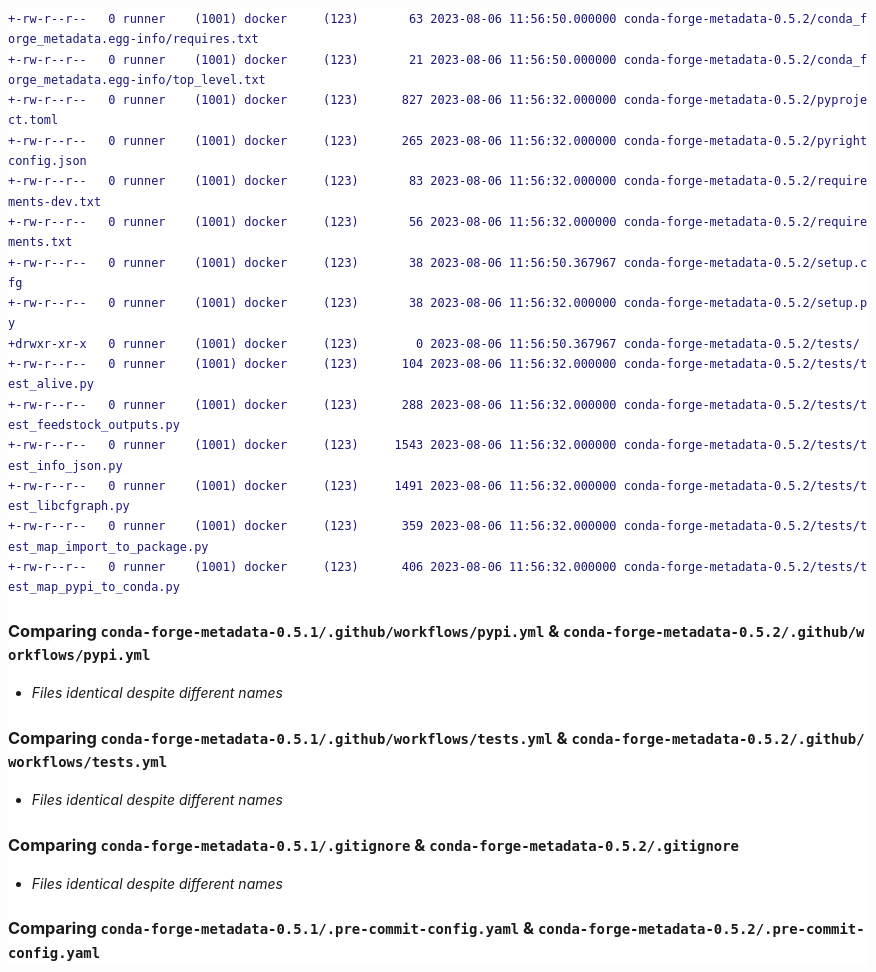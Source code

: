 ```diff
+-rw-r--r--   0 runner    (1001) docker     (123)       63 2023-08-06 11:56:50.000000 conda-forge-metadata-0.5.2/conda_forge_metadata.egg-info/requires.txt
+-rw-r--r--   0 runner    (1001) docker     (123)       21 2023-08-06 11:56:50.000000 conda-forge-metadata-0.5.2/conda_forge_metadata.egg-info/top_level.txt
+-rw-r--r--   0 runner    (1001) docker     (123)      827 2023-08-06 11:56:32.000000 conda-forge-metadata-0.5.2/pyproject.toml
+-rw-r--r--   0 runner    (1001) docker     (123)      265 2023-08-06 11:56:32.000000 conda-forge-metadata-0.5.2/pyrightconfig.json
+-rw-r--r--   0 runner    (1001) docker     (123)       83 2023-08-06 11:56:32.000000 conda-forge-metadata-0.5.2/requirements-dev.txt
+-rw-r--r--   0 runner    (1001) docker     (123)       56 2023-08-06 11:56:32.000000 conda-forge-metadata-0.5.2/requirements.txt
+-rw-r--r--   0 runner    (1001) docker     (123)       38 2023-08-06 11:56:50.367967 conda-forge-metadata-0.5.2/setup.cfg
+-rw-r--r--   0 runner    (1001) docker     (123)       38 2023-08-06 11:56:32.000000 conda-forge-metadata-0.5.2/setup.py
+drwxr-xr-x   0 runner    (1001) docker     (123)        0 2023-08-06 11:56:50.367967 conda-forge-metadata-0.5.2/tests/
+-rw-r--r--   0 runner    (1001) docker     (123)      104 2023-08-06 11:56:32.000000 conda-forge-metadata-0.5.2/tests/test_alive.py
+-rw-r--r--   0 runner    (1001) docker     (123)      288 2023-08-06 11:56:32.000000 conda-forge-metadata-0.5.2/tests/test_feedstock_outputs.py
+-rw-r--r--   0 runner    (1001) docker     (123)     1543 2023-08-06 11:56:32.000000 conda-forge-metadata-0.5.2/tests/test_info_json.py
+-rw-r--r--   0 runner    (1001) docker     (123)     1491 2023-08-06 11:56:32.000000 conda-forge-metadata-0.5.2/tests/test_libcfgraph.py
+-rw-r--r--   0 runner    (1001) docker     (123)      359 2023-08-06 11:56:32.000000 conda-forge-metadata-0.5.2/tests/test_map_import_to_package.py
+-rw-r--r--   0 runner    (1001) docker     (123)      406 2023-08-06 11:56:32.000000 conda-forge-metadata-0.5.2/tests/test_map_pypi_to_conda.py
```

### Comparing `conda-forge-metadata-0.5.1/.github/workflows/pypi.yml` & `conda-forge-metadata-0.5.2/.github/workflows/pypi.yml`

 * *Files identical despite different names*

### Comparing `conda-forge-metadata-0.5.1/.github/workflows/tests.yml` & `conda-forge-metadata-0.5.2/.github/workflows/tests.yml`

 * *Files identical despite different names*

### Comparing `conda-forge-metadata-0.5.1/.gitignore` & `conda-forge-metadata-0.5.2/.gitignore`

 * *Files identical despite different names*

### Comparing `conda-forge-metadata-0.5.1/.pre-commit-config.yaml` & `conda-forge-metadata-0.5.2/.pre-commit-config.yaml`
